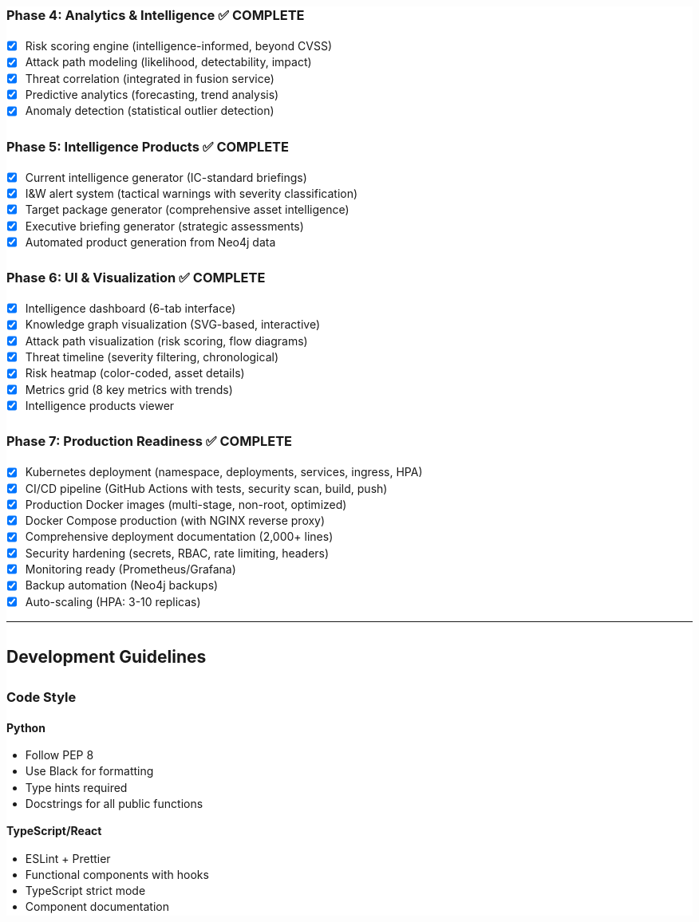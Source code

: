 ### Phase 4: Analytics & Intelligence ✅ COMPLETE
- [x] Risk scoring engine (intelligence-informed, beyond CVSS)
- [x] Attack path modeling (likelihood, detectability, impact)
- [x] Threat correlation (integrated in fusion service)
- [x] Predictive analytics (forecasting, trend analysis)
- [x] Anomaly detection (statistical outlier detection)

### Phase 5: Intelligence Products ✅ COMPLETE
- [x] Current intelligence generator (IC-standard briefings)
- [x] I&W alert system (tactical warnings with severity classification)
- [x] Target package generator (comprehensive asset intelligence)
- [x] Executive briefing generator (strategic assessments)
- [x] Automated product generation from Neo4j data

### Phase 6: UI & Visualization ✅ COMPLETE
- [x] Intelligence dashboard (6-tab interface)
- [x] Knowledge graph visualization (SVG-based, interactive)
- [x] Attack path visualization (risk scoring, flow diagrams)
- [x] Threat timeline (severity filtering, chronological)
- [x] Risk heatmap (color-coded, asset details)
- [x] Metrics grid (8 key metrics with trends)
- [x] Intelligence products viewer

### Phase 7: Production Readiness ✅ COMPLETE
- [x] Kubernetes deployment (namespace, deployments, services, ingress, HPA)
- [x] CI/CD pipeline (GitHub Actions with tests, security scan, build, push)
- [x] Production Docker images (multi-stage, non-root, optimized)
- [x] Docker Compose production (with NGINX reverse proxy)
- [x] Comprehensive deployment documentation (2,000+ lines)
- [x] Security hardening (secrets, RBAC, rate limiting, headers)
- [x] Monitoring ready (Prometheus/Grafana)
- [x] Backup automation (Neo4j backups)
- [x] Auto-scaling (HPA: 3-10 replicas)

---

## Development Guidelines

### Code Style

**Python**
- Follow PEP 8
- Use Black for formatting
- Type hints required
- Docstrings for all public functions

**TypeScript/React**
- ESLint + Prettier
- Functional components with hooks
- TypeScript strict mode
- Component documentation
